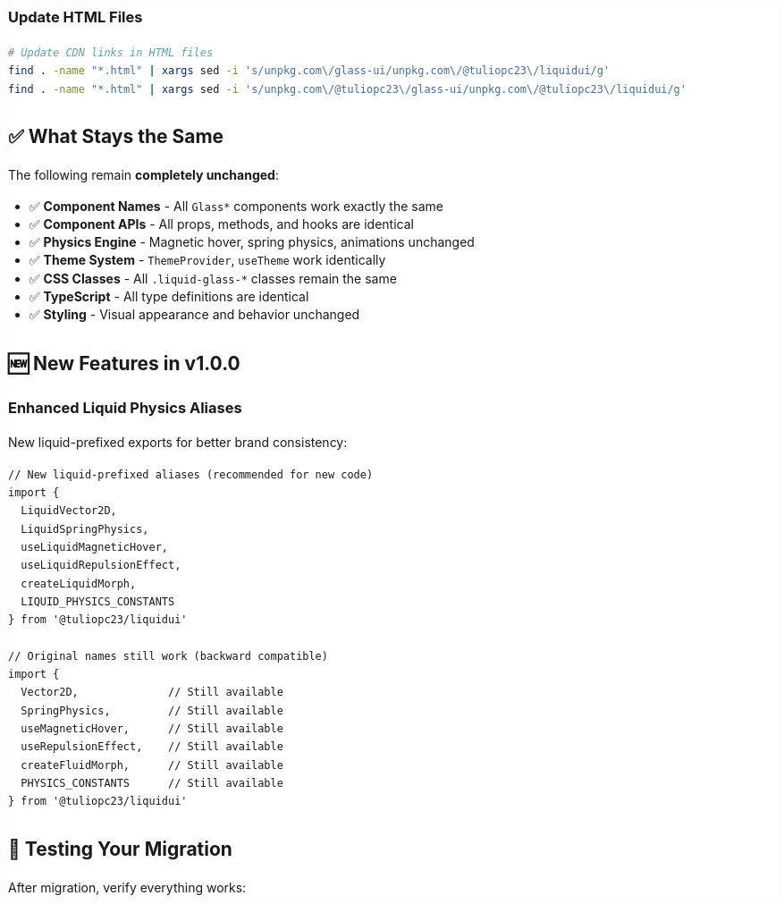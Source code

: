 ### Update HTML Files
```bash
# Update CDN links in HTML files
find . -name "*.html" | xargs sed -i 's/unpkg.com\/glass-ui/unpkg.com\/@tuliopc23\/liquidui/g'
find . -name "*.html" | xargs sed -i 's/unpkg.com\/@tuliopc23\/glass-ui/unpkg.com\/@tuliopc23\/liquidui/g'
```

## ✅ What Stays the Same

The following remain **completely unchanged**:

- ✅ **Component Names** - All `Glass*` components work exactly the same
- ✅ **Component APIs** - All props, methods, and hooks are identical
- ✅ **Physics Engine** - Magnetic hover, spring physics, animations unchanged
- ✅ **Theme System** - `ThemeProvider`, `useTheme` work identically
- ✅ **CSS Classes** - All `.liquid-glass-*` classes remain the same
- ✅ **TypeScript** - All type definitions are identical
- ✅ **Styling** - Visual appearance and behavior unchanged

## 🆕 New Features in v1.0.0

### Enhanced Liquid Physics Aliases

New liquid-prefixed exports for better brand consistency:

```tsx
// New liquid-prefixed aliases (recommended for new code)
import { 
  LiquidVector2D,
  LiquidSpringPhysics,
  useLiquidMagneticHover,
  useLiquidRepulsionEffect,
  createLiquidMorph,
  LIQUID_PHYSICS_CONSTANTS
} from '@tuliopc23/liquidui'

// Original names still work (backward compatible)
import { 
  Vector2D,              // Still available
  SpringPhysics,         // Still available
  useMagneticHover,      // Still available
  useRepulsionEffect,    // Still available
  createFluidMorph,      // Still available
  PHYSICS_CONSTANTS      // Still available
} from '@tuliopc23/liquidui'
```

## 🧪 Testing Your Migration

After migration, verify everything works:
